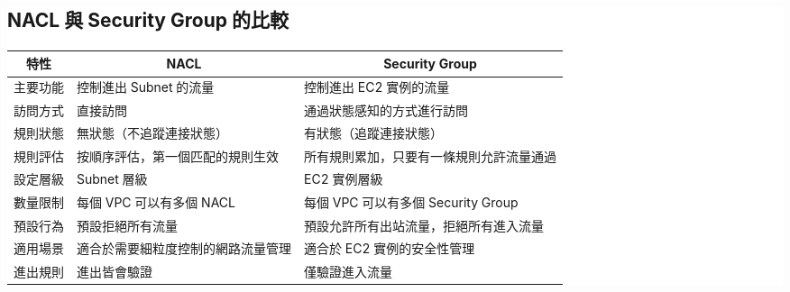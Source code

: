 ## NACL 與 Security Group 的比較

| 特性                     | NACL                                   | Security Group                           |
|------------------------|----------------------------------------|-----------------------------------------|
| 主要功能                 | 控制進出 Subnet 的流量                  | 控制進出 EC2 實例的流量                  |
| 訪問方式                 | 直接訪問                                | 通過狀態感知的方式進行訪問               |
| 規則狀態                 | 無狀態（不追蹤連接狀態）                | 有狀態（追蹤連接狀態）                   |
| 規則評估                 | 按順序評估，第一個匹配的規則生效        | 所有規則累加，只要有一條規則允許流量通過 |
| 設定層級                 | Subnet 層級                             | EC2 實例層級                             |
| 數量限制                 | 每個 VPC 可以有多個 NACL                | 每個 VPC 可以有多個 Security Group      |
| 預設行為                 | 預設拒絕所有流量                        | 預設允許所有出站流量，拒絕所有進入流量   |
| 適用場景                 | 適合於需要細粒度控制的網路流量管理      | 適合於 EC2 實例的安全性管理              |
| 進出規則                 | 進出皆會驗證                             | 僅驗證進入流量                            |
